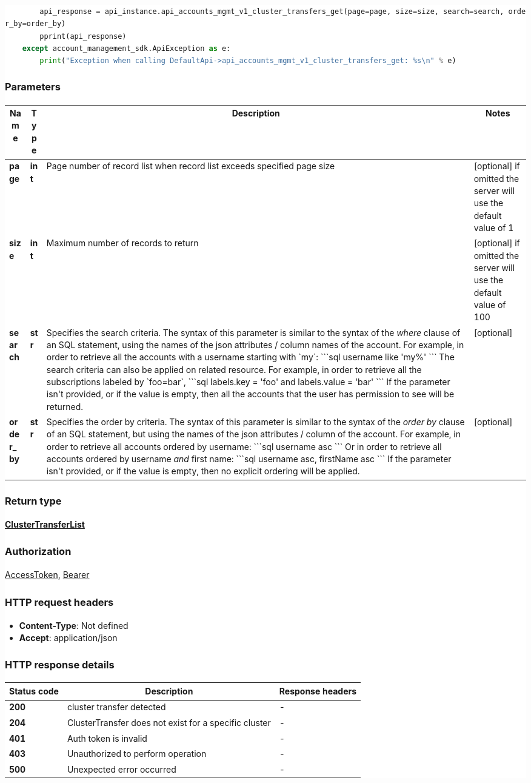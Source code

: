 ```python
        api_response = api_instance.api_accounts_mgmt_v1_cluster_transfers_get(page=page, size=size, search=search, order_by=order_by)
        pprint(api_response)
    except account_management_sdk.ApiException as e:
        print("Exception when calling DefaultApi->api_accounts_mgmt_v1_cluster_transfers_get: %s\n" % e)
```


### Parameters

Name | Type | Description  | Notes
------------- | ------------- | ------------- | -------------
 **page** | **int**| Page number of record list when record list exceeds specified page size | [optional] if omitted the server will use the default value of 1
 **size** | **int**| Maximum number of records to return | [optional] if omitted the server will use the default value of 100
 **search** | **str**| Specifies the search criteria. The syntax of this parameter is similar to the syntax of the _where_ clause of an SQL statement, using the names of the json attributes / column names of the account. For example, in order to retrieve all the accounts with a username starting with &#x60;my&#x60;:  &#x60;&#x60;&#x60;sql username like &#39;my%&#39; &#x60;&#x60;&#x60;  The search criteria can also be applied on related resource. For example, in order to retrieve all the subscriptions labeled by &#x60;foo&#x3D;bar&#x60;,  &#x60;&#x60;&#x60;sql labels.key &#x3D; &#39;foo&#39; and labels.value &#x3D; &#39;bar&#39; &#x60;&#x60;&#x60;  If the parameter isn&#39;t provided, or if the value is empty, then all the accounts that the user has permission to see will be returned. | [optional]
 **order_by** | **str**| Specifies the order by criteria. The syntax of this parameter is similar to the syntax of the _order by_ clause of an SQL statement, but using the names of the json attributes / column of the account. For example, in order to retrieve all accounts ordered by username:  &#x60;&#x60;&#x60;sql username asc &#x60;&#x60;&#x60;  Or in order to retrieve all accounts ordered by username _and_ first name:  &#x60;&#x60;&#x60;sql username asc, firstName asc &#x60;&#x60;&#x60;  If the parameter isn&#39;t provided, or if the value is empty, then no explicit ordering will be applied. | [optional]

### Return type

[**ClusterTransferList**](ClusterTransferList.md)

### Authorization

[AccessToken](../README.md#AccessToken), [Bearer](../README.md#Bearer)

### HTTP request headers

 - **Content-Type**: Not defined
 - **Accept**: application/json


### HTTP response details

| Status code | Description | Response headers |
|-------------|-------------|------------------|
**200** | cluster transfer detected |  -  |
**204** | ClusterTransfer does not exist for a specific cluster |  -  |
**401** | Auth token is invalid |  -  |
**403** | Unauthorized to perform operation |  -  |
**500** | Unexpected error occurred |  -  |

